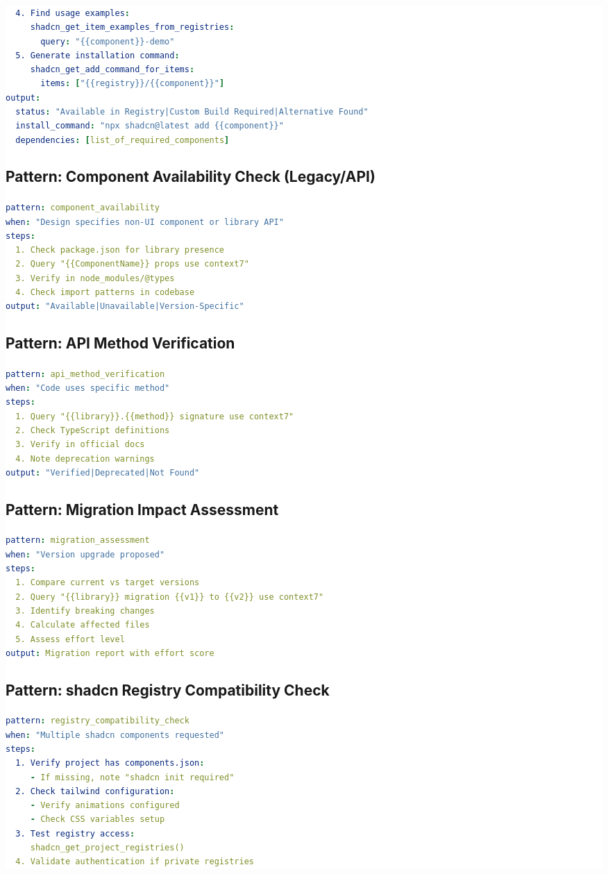 ```yaml
  4. Find usage examples:
     shadcn_get_item_examples_from_registries:
       query: "{{component}}-demo"
  5. Generate installation command:
     shadcn_get_add_command_for_items:
       items: ["{{registry}}/{{component}}"]
output: 
  status: "Available in Registry|Custom Build Required|Alternative Found"
  install_command: "npx shadcn@latest add {{component}}"
  dependencies: [list_of_required_components]
```

## Pattern: Component Availability Check (Legacy/API)
```yaml
pattern: component_availability
when: "Design specifies non-UI component or library API"
steps:
  1. Check package.json for library presence
  2. Query "{{ComponentName}} props use context7"
  3. Verify in node_modules/@types
  4. Check import patterns in codebase
output: "Available|Unavailable|Version-Specific"
```

## Pattern: API Method Verification
```yaml
pattern: api_method_verification  
when: "Code uses specific method"
steps:
  1. Query "{{library}}.{{method}} signature use context7"
  2. Check TypeScript definitions
  3. Verify in official docs
  4. Note deprecation warnings
output: "Verified|Deprecated|Not Found"
```

## Pattern: Migration Impact Assessment
```yaml
pattern: migration_assessment
when: "Version upgrade proposed"
steps:
  1. Compare current vs target versions
  2. Query "{{library}} migration {{v1}} to {{v2}} use context7"
  3. Identify breaking changes
  4. Calculate affected files
  5. Assess effort level
output: Migration report with effort score
```

## Pattern: shadcn Registry Compatibility Check
```yaml
pattern: registry_compatibility_check
when: "Multiple shadcn components requested"
steps:
  1. Verify project has components.json:
     - If missing, note "shadcn init required"
  2. Check tailwind configuration:
     - Verify animations configured
     - Check CSS variables setup
  3. Test registry access:
     shadcn_get_project_registries()
  4. Validate authentication if private registries
```